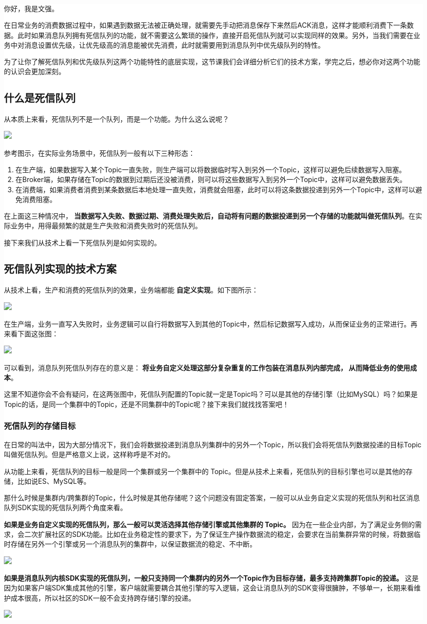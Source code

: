 你好，我是文强。

在日常业务的消费数据过程中，如果遇到数据无法被正确处理，就需要先手动把消息保存下来然后ACK消息，这样才能顺利消费下一条数据。此时如果消息队列拥有死信队列的功能，就不需要这么繁琐的操作，直接开启死信队列就可以实现同样的效果。另外，当我们需要在业务中对消息设置优先级，让优先级高的消息能被优先消费，此时就需要用到消息队列中优先级队列的特性。

为了让你了解死信队列和优先级队列这两个功能特性的底层实现，这节课我们会详细分析它们的技术方案，学完之后，想必你对这两个功能的认识会更加深刻。

## 什么是死信队列

从本质上来看，死信队列不是一个队列，而是一个功能。为什么这么说呢？

![](https://static001.geekbang.org/resource/image/6f/53/6f9cd72d80d565db20d9f20345be8e53.jpg?wh=10666x3388)

参考图示，在实际业务场景中，死信队列一般有以下三种形态：

1. 在生产端，如果数据写入某个Topic一直失败，则生产端可以将数据临时写入到另外一个Topic，这样可以避免后续数据写入阻塞。
2. 在Broker端，如果存储在Topic的数据到过期后还没被消费，则可以将这些数据写入到另外一个Topic中，这样可以避免数据丢失。
3. 在消费端，如果消费者消费到某条数据后本地处理一直失败，消费就会阻塞，此时可以将这条数据投递到另外一个Topic中，这样可以避免消费阻塞。

在上面这三种情况中， **当数据写入失败、数据过期、消费处理失败后，自动将有问题的数据投递到另一个存储的功能就叫做死信队列**。在实际业务中，用得最频繁的就是生产失败和消费失败时的死信队列。

接下来我们从技术上看一下死信队列是如何实现的。

## 死信队列实现的技术方案

从技术上看，生产和消费的死信队列的效果，业务端都能 **自定义实现**。如下图所示：

![](https://static001.geekbang.org/resource/image/49/fd/4912442e9d60a2a4da00cd25fd0a7afd.jpg?wh=10666x4381)

在生产端，业务一直写入失败时，业务逻辑可以自行将数据写入到其他的Topic中，然后标记数据写入成功，从而保证业务的正常进行。再来看下面这张图：

![](https://static001.geekbang.org/resource/image/1y/d0/1yyffaebf114d4742edd37e6f33e7fd0.jpg?wh=10666x4362)

可以看到，消息队列死信队列存在的意义是： **将业务自定义处理这部分复杂重复的工作包装在消息队列内部完成， 从而降低业务的使用成本**。

这里不知道你会不会有疑问，在这两张图中，死信队列配置的Topic就一定是Topic吗？可以是其他的存储引擎（比如MySQL）吗？如果是Topic的话，是同一个集群中的Topic，还是不同集群中的Topic呢？接下来我们就找找答案吧！

### 死信队列的存储目标

在日常的叫法中，因为大部分情况下，我们会将数据投递到消息队列集群中的另外一个Topic，所以我们会将死信队列数据投递的目标Topic叫做死信队列。但是严格意义上说，这样称呼是不对的。

从功能上来看，死信队列的目标一般是同一个集群或另一个集群中的 Topic。但是从技术上来看，死信队列的目标引擎也可以是其他的存储，比如说ES、MySQL等。

那什么时候是集群内/跨集群的Topic，什么时候是其他存储呢？这个问题没有固定答案，一般可以从业务自定义实现的死信队列和社区消息队列SDK实现的死信队列两个角度来看。

**如果是业务自定义实现的死信队列，那么一般可以灵活选择其他存储引擎或其他集群的 Topic。** 因为在一些企业内部，为了满足业务侧的需求，会二次扩展社区的SDK功能。比如在业务稳定性的要求下，为了保证生产操作数据流的稳定，会要求在当前集群异常的时候，将数据临时存储在另外一个引擎或另一个消息队列的集群中，以保证数据流的稳定、不中断。

![](https://static001.geekbang.org/resource/image/7d/4b/7d464d6fe838ef377ef166ea71825e4b.jpg?wh=10666x6000)

**如果是消息队列内核SDK实现的死信队列，一般只支持同一个集群内的另外一个Topic作为目标存储，最多支持跨集群Topic的投递。** 这是因为如果客户端SDK集成其他的引擎，客户端就需要耦合其他引擎的写入逻辑，这会让消息队列的SDK变得很臃肿，不够单一，长期来看维护成本很高，所以社区的SDK一般不会支持跨存储引擎的投递。

![](https://static001.geekbang.org/resource/image/61/21/61793312f7e8d21ab13yy6cf076cc921.jpg?wh=10666x6000)

